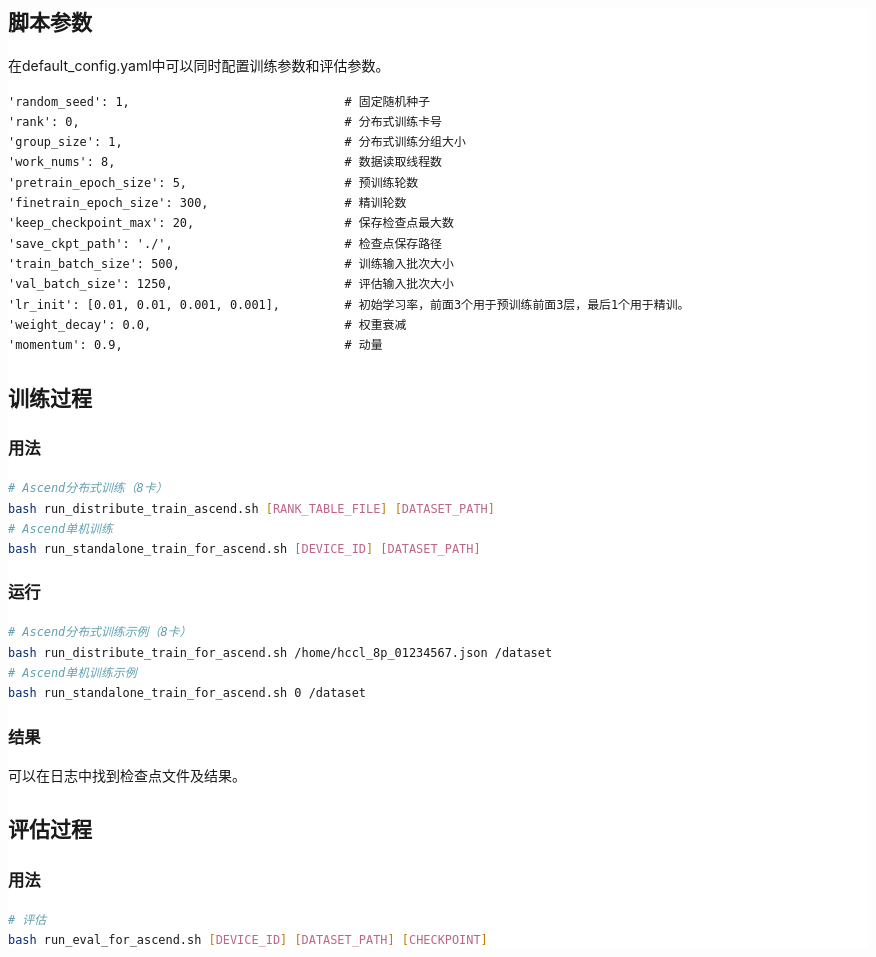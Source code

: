 ## 脚本参数

在default_config.yaml中可以同时配置训练参数和评估参数。

```text
'random_seed': 1,                              # 固定随机种子
'rank': 0,                                     # 分布式训练卡号
'group_size': 1,                               # 分布式训练分组大小
'work_nums': 8,                                # 数据读取线程数
'pretrain_epoch_size': 5,                      # 预训练轮数
'finetrain_epoch_size': 300,                   # 精训轮数
'keep_checkpoint_max': 20,                     # 保存检查点最大数
'save_ckpt_path': './',                        # 检查点保存路径
'train_batch_size': 500,                       # 训练输入批次大小
'val_batch_size': 1250,                        # 评估输入批次大小
'lr_init': [0.01, 0.01, 0.001, 0.001],         # 初始学习率，前面3个用于预训练前面3层，最后1个用于精训。
'weight_decay': 0.0,                           # 权重衰减
'momentum': 0.9,                               # 动量
```

## 训练过程

### 用法

```bash
# Ascend分布式训练（8卡）
bash run_distribute_train_ascend.sh [RANK_TABLE_FILE] [DATASET_PATH]
# Ascend单机训练
bash run_standalone_train_for_ascend.sh [DEVICE_ID] [DATASET_PATH]
```

### 运行

```bash
# Ascend分布式训练示例（8卡）
bash run_distribute_train_for_ascend.sh /home/hccl_8p_01234567.json /dataset
# Ascend单机训练示例
bash run_standalone_train_for_ascend.sh 0 /dataset
```

### 结果

可以在日志中找到检查点文件及结果。

## 评估过程

### 用法

```bash
# 评估
bash run_eval_for_ascend.sh [DEVICE_ID] [DATASET_PATH] [CHECKPOINT]
```

